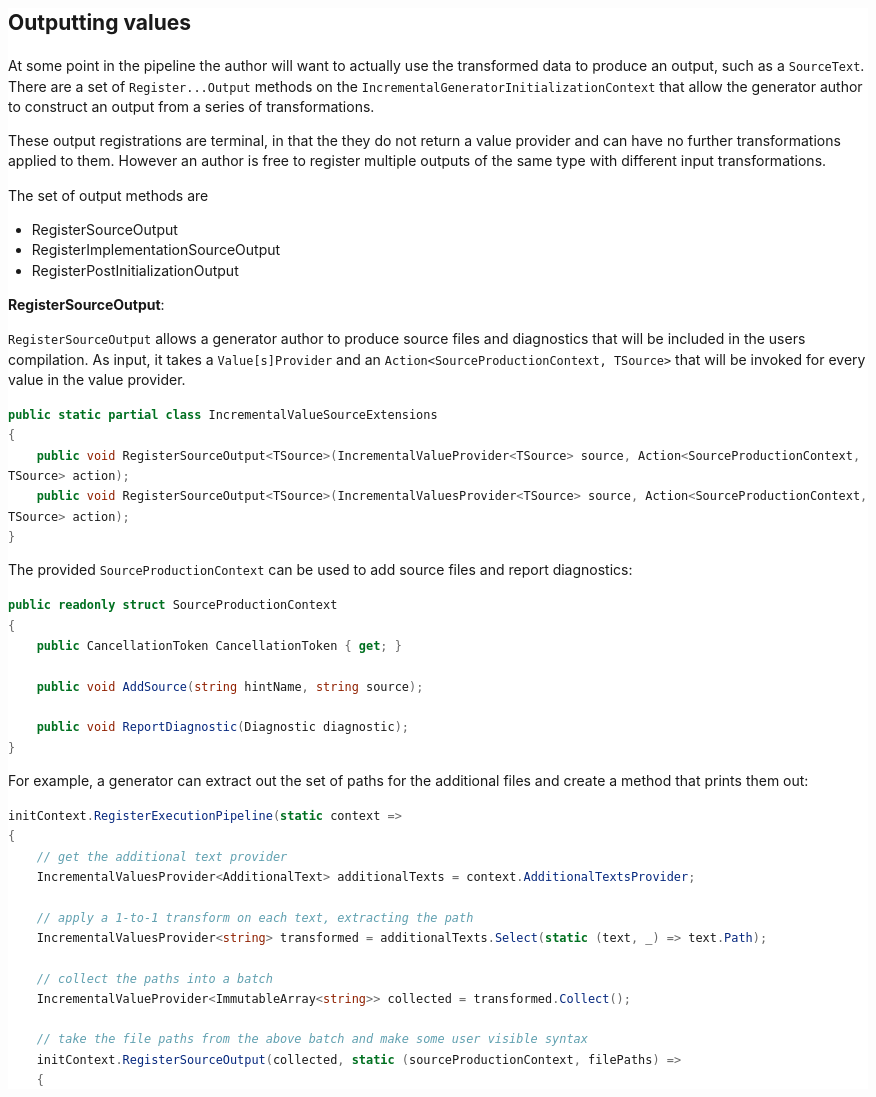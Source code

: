 ## Outputting values

At some point in the pipeline the author will want to actually use the
transformed data to produce an output, such as a `SourceText`. There are a set
of `Register...Output` methods on the
`IncrementalGeneratorInitializationContext` that allow the generator author to
construct an output from a series of transformations.

These output registrations are terminal, in that the they do not return a value
provider and can have no further transformations applied to them. However an
author is free to register multiple outputs of the same type with different
input transformations.

The set of output methods are

- RegisterSourceOutput
- RegisterImplementationSourceOutput
- RegisterPostInitializationOutput

**RegisterSourceOutput**:

`RegisterSourceOutput` allows a generator author to produce source files and
diagnostics that will be included in the users compilation. As input, it takes a
`Value[s]Provider` and an `Action<SourceProductionContext, TSource>` that will
be invoked for every value in the value provider.

``` csharp
public static partial class IncrementalValueSourceExtensions
{
    public void RegisterSourceOutput<TSource>(IncrementalValueProvider<TSource> source, Action<SourceProductionContext, TSource> action);
    public void RegisterSourceOutput<TSource>(IncrementalValuesProvider<TSource> source, Action<SourceProductionContext, TSource> action);
}
```

The provided `SourceProductionContext` can be used to add source files and report diagnostics:

```csharp
public readonly struct SourceProductionContext
{
    public CancellationToken CancellationToken { get; }

    public void AddSource(string hintName, string source);
   
    public void ReportDiagnostic(Diagnostic diagnostic);
}
```

For example, a generator can extract out the set of paths for the additional
files and create a method that prints them out:

``` csharp
initContext.RegisterExecutionPipeline(static context =>
{
    // get the additional text provider
    IncrementalValuesProvider<AdditionalText> additionalTexts = context.AdditionalTextsProvider;

    // apply a 1-to-1 transform on each text, extracting the path
    IncrementalValuesProvider<string> transformed = additionalTexts.Select(static (text, _) => text.Path);

    // collect the paths into a batch
    IncrementalValueProvider<ImmutableArray<string>> collected = transformed.Collect();
    
    // take the file paths from the above batch and make some user visible syntax
    initContext.RegisterSourceOutput(collected, static (sourceProductionContext, filePaths) =>
    {
```

[^1]: Such as the IDE or the command-line compiler